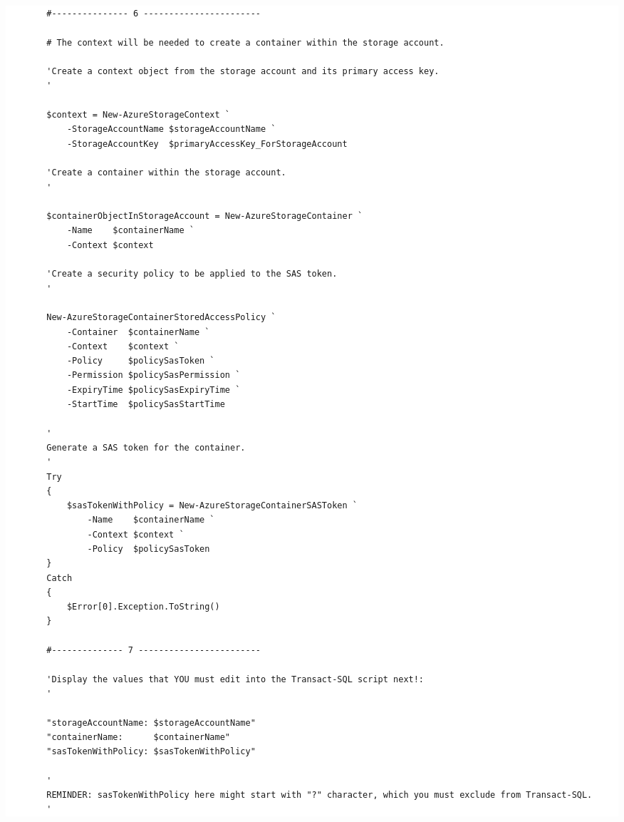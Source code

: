 			#--------------- 6 -----------------------
			
			# The context will be needed to create a container within the storage account.
			
			'Create a context object from the storage account and its primary access key.
			'
			
			$context = New-AzureStorageContext `
			    -StorageAccountName $storageAccountName `
			    -StorageAccountKey  $primaryAccessKey_ForStorageAccount
			
			'Create a container within the storage account.
			'
			
			$containerObjectInStorageAccount = New-AzureStorageContainer `
			    -Name    $containerName `
			    -Context $context
			
			'Create a security policy to be applied to the SAS token.
			'
			
			New-AzureStorageContainerStoredAccessPolicy `
			    -Container  $containerName `
			    -Context    $context `
			    -Policy     $policySasToken `
			    -Permission $policySasPermission `
			    -ExpiryTime $policySasExpiryTime `
			    -StartTime  $policySasStartTime 
			
			'
			Generate a SAS token for the container.
			'
			Try
			{
			    $sasTokenWithPolicy = New-AzureStorageContainerSASToken `
			        -Name    $containerName `
			        -Context $context `
			        -Policy  $policySasToken
			}
			Catch 
			{
			    $Error[0].Exception.ToString()
			}
			
			#-------------- 7 ------------------------
			
			'Display the values that YOU must edit into the Transact-SQL script next!:
			'
			
			"storageAccountName: $storageAccountName"
			"containerName:      $containerName"
			"sasTokenWithPolicy: $sasTokenWithPolicy"
			
			'
			REMINDER: sasTokenWithPolicy here might start with "?" character, which you must exclude from Transact-SQL.
			'
			

[30_powershell_ise]: ./media/sql-database-xevent-code-event-file/event-file-powershell-ise-b30.png